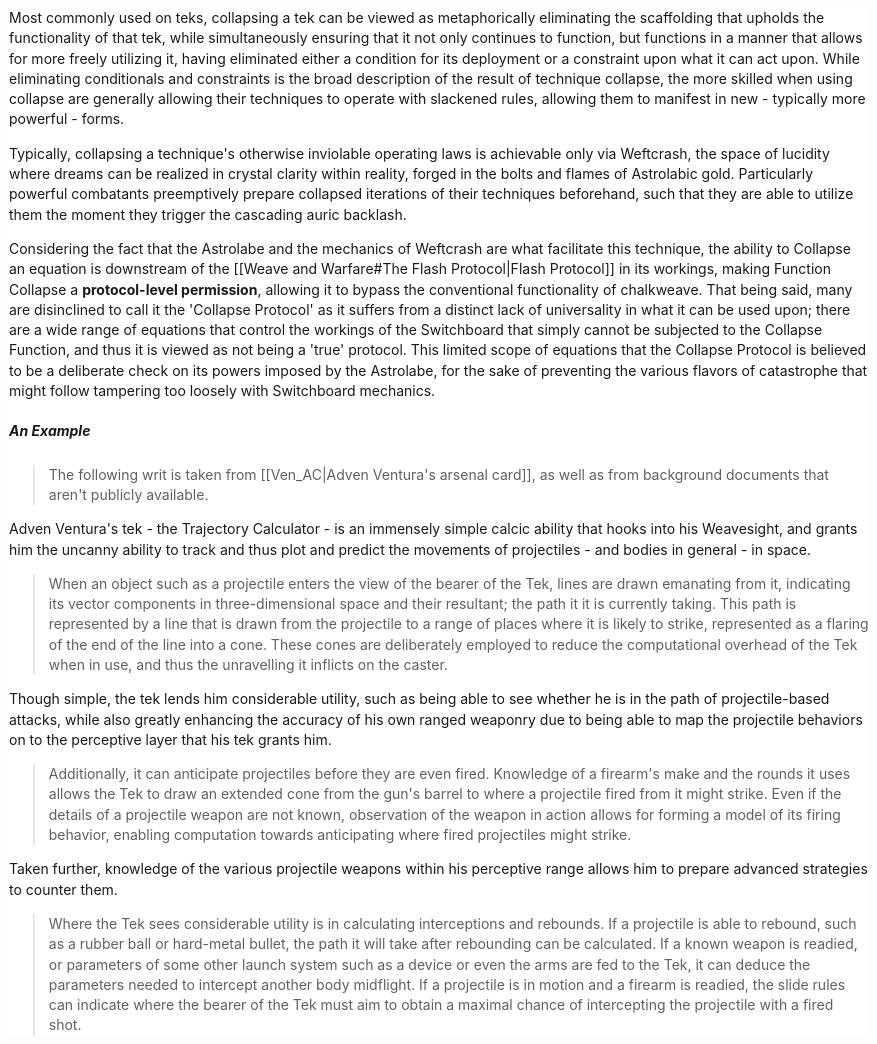 Most commonly used on teks, collapsing a tek can be viewed as metaphorically eliminating the scaffolding that upholds the functionality of that tek, while simultaneously ensuring that it not only continues to function, but functions in a manner that allows for more freely utilizing it, having eliminated either a condition for its deployment or a constraint upon what it can act upon. While eliminating conditionals and constraints is the broad description of the result of technique collapse, the more skilled when using collapse are generally allowing their techniques to operate with slackened rules, allowing them to manifest in new - typically more powerful - forms.

Typically, collapsing a technique's otherwise inviolable operating laws is achievable only via Weftcrash, the space of lucidity where dreams can be realized in crystal clarity within reality, forged in the bolts and flames of Astrolabic gold. Particularly powerful combatants preemptively prepare collapsed iterations of their techniques beforehand, such that they are able to utilize them the moment they trigger the cascading auric backlash.

Considering the fact that the Astrolabe and the mechanics of Weftcrash are what facilitate this technique, the ability to Collapse an equation is downstream of the [[Weave and Warfare#The Flash Protocol|Flash Protocol]] in its workings, making Function Collapse a **protocol-level permission**, allowing it to bypass the conventional functionality of chalkweave. That being said, many are disinclined to call it the 'Collapse Protocol' as it suffers from a distinct lack of universality in what it can be used upon; there are a wide range of equations that control the workings of the Switchboard that simply cannot be subjected to the Collapse Function, and thus it is viewed as not being a 'true' protocol. This limited scope of equations that the Collapse Protocol is believed to be a deliberate check on its powers imposed by the Astrolabe, for the sake of preventing the various flavors of catastrophe that might follow tampering too loosely with Switchboard mechanics.

##### An Example
> The following writ is taken from [[Ven_AC|Adven Ventura's arsenal card]], as well as from background documents that aren't publicly available.

Adven Ventura's tek - the Trajectory Calculator - is an immensely simple calcic ability that hooks into his Weavesight, and grants him the uncanny ability to track and thus plot and predict the movements of projectiles - and bodies in general - in space.

> When an object such as a projectile enters the view of the bearer of the Tek, lines are drawn emanating from it, indicating its vector components in three-dimensional space and their resultant; the path it it is currently taking. This path is represented by a line that is drawn from the projectile to a range of places where it is likely to strike, represented as a flaring of the end of the line into a cone. These cones are deliberately employed to reduce the computational overhead of the Tek when in use, and thus the unravelling it inflicts on the caster.

Though simple, the tek lends him considerable utility, such as being able to see whether he is in the path of projectile-based attacks, while also greatly enhancing the accuracy of his own ranged weaponry due to being able to map the projectile behaviors on to the perceptive layer that his tek grants him. 

> Additionally, it can anticipate projectiles before they are even fired. Knowledge of a firearm's make and the rounds it uses allows the Tek to draw an extended cone from the gun's barrel to where a projectile fired from it might strike. Even if the details of a projectile weapon are not known, observation of the weapon in action allows for forming a model of its firing behavior, enabling computation towards anticipating where fired projectiles might strike.

Taken further, knowledge of the various projectile weapons within his perceptive range allows him to prepare advanced strategies to counter them.

> Where the Tek sees considerable utility is in calculating interceptions and rebounds. If a projectile is able to rebound, such as a rubber ball or hard-metal bullet, the path it will take after rebounding can be calculated. If a known weapon is readied, or parameters of some other launch system such as a device or even the arms are fed to the Tek, it can deduce the parameters needed to intercept another body midflight. If a projectile is in motion and a firearm is readied, the slide rules can indicate where the bearer of the Tek must aim to obtain a maximal chance of intercepting the projectile with a fired shot.
